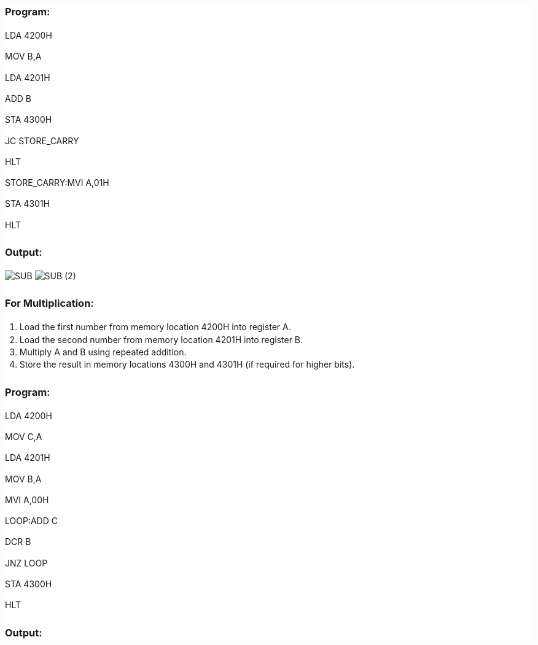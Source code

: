 ### Program:

LDA 4200H

MOV B,A

LDA 4201H

ADD B

STA 4300H

JC STORE_CARRY

HLT

STORE_CARRY:MVI A,01H

STA 4301H

HLT

### Output:

<img width="1869" height="985" alt="SUB" src="https://github.com/user-attachments/assets/91100162-2869-467e-a4c7-067a1794d4da" />

<img width="1868" height="963" alt="SUB (2)" src="https://github.com/user-attachments/assets/7d84cb68-472b-48ca-9be8-12565a60b6a6" />


### For Multiplication:
1.	Load the first number from memory location 4200H into register A.
2.	Load the second number from memory location 4201H into register B.
3.	Multiply A and B using repeated addition.
4.	Store the result in memory locations 4300H and 4301H (if required for higher bits).

### Program:

LDA 4200H

MOV C,A

LDA 4201H

MOV B,A

MVI A,00H

LOOP:ADD C

DCR B

JNZ LOOP

STA 4300H

HLT

### Output:
